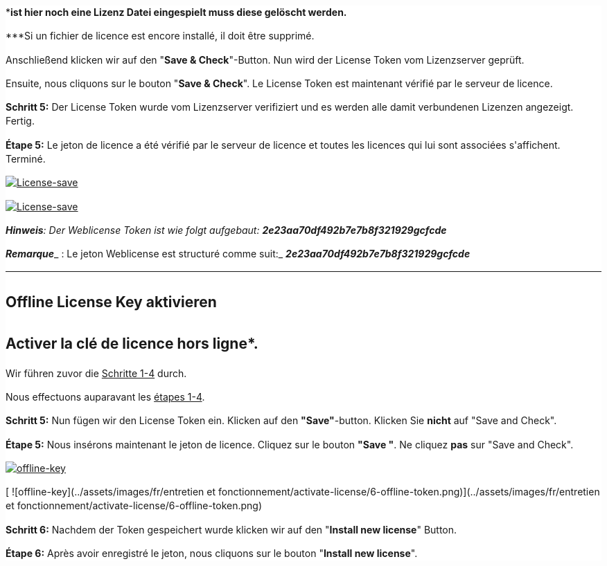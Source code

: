 ***ist hier noch eine Lizenz Datei eingespielt muss diese gelöscht werden.**

***Si un fichier de licence est encore installé, il doit être supprimé.

Anschließend klicken wir auf den "**Save & Check**"-Button. Nun wird der License Token vom Lizenzserver geprüft.

Ensuite, nous cliquons sur le bouton "**Save & Check**". Le License Token est maintenant vérifié par le serveur de licence.

**Schritt 5:** Der License Token wurde vom Lizenzserver verifiziert und es werden alle damit verbundenen Lizenzen angezeigt. Fertig.

**Étape 5:** Le jeton de licence a été vérifié par le serveur de licence et toutes les licences qui lui sont associées s'affichent. Terminé.

[![License-save](../assets/images/de/wartung-und-betrieb/activate-license/5.admin-center-licenses-token.png)](../assets/images/de/wartung-und-betrieb/activate-license/5.admin-center-licenses-token.png)

[ ![License-save](../assets/images/fr/entretien-et-fonctionnement/activate-license/5.admin-center-licenses-token.png)](../assets/images/fr/entretien-et-fonctionnement/activate-license/5.admin-center-licenses-token.png)

**_Hinweis_**_: Der Weblicense Token ist wie folgt aufgebaut:_ **_2e23aa70df492b7e7b8f321929gcfcde_**

**_Remarque_**_ : Le jeton Weblicense est structuré comme suit:_ **_2e23aa70df492b7e7b8f321929gcfcde_**

---

## **Offline License Key aktivieren**

## **Activer la clé de licence hors ligne***.

Wir führen zuvor die [Schritte 1-4](#license-token-online-aktivieren) durch.

Nous effectuons auparavant les [étapes 1-4](#license-token-online-activate).

**Schritt 5:** Nun fügen wir den License Token ein. Klicken auf den **"Save"**-button. Klicken Sie **nicht** auf "Save and Check".

**Étape 5:** Nous insérons maintenant le jeton de licence. Cliquez sur le bouton **"Save "**. Ne cliquez **pas** sur "Save and Check".

[![offline-key](../assets/images/de/wartung-und-betrieb/activate-license/6-offline-token.png)](../assets/images/de/wartung-und-betrieb/activate-license/6-offline-token.png)

[ ![offline-key](../assets/images/fr/entretien et fonctionnement/activate-license/6-offline-token.png)](../assets/images/fr/entretien et fonctionnement/activate-license/6-offline-token.png)

**Schritt 6:** Nachdem der Token gespeichert wurde klicken wir auf den "**Install new license**" Button.

**Étape 6:** Après avoir enregistré le jeton, nous cliquons sur le bouton "**Install new license**".
